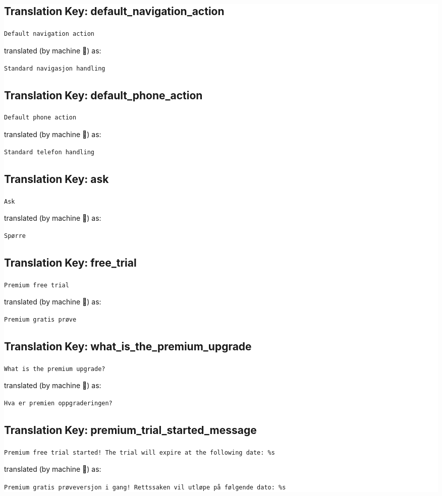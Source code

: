 
## Translation Key: default_navigation_action
```
Default navigation action
```
translated (by machine 🤖) as:
```
Standard navigasjon handling
```


## Translation Key: default_phone_action
```
Default phone action
```
translated (by machine 🤖) as:
```
Standard telefon handling
```


## Translation Key: ask
```
Ask
```
translated (by machine 🤖) as:
```
Spørre
```


## Translation Key: free_trial
```
Premium free trial
```
translated (by machine 🤖) as:
```
Premium gratis prøve
```


## Translation Key: what_is_the_premium_upgrade
```
What is the premium upgrade?
```
translated (by machine 🤖) as:
```
Hva er premien oppgraderingen?
```


## Translation Key: premium_trial_started_message
```
Premium free trial started! The trial will expire at the following date: %s
```
translated (by machine 🤖) as:
```
Premium gratis prøveversjon i gang! Rettssaken vil utløpe på følgende dato: %s
```
